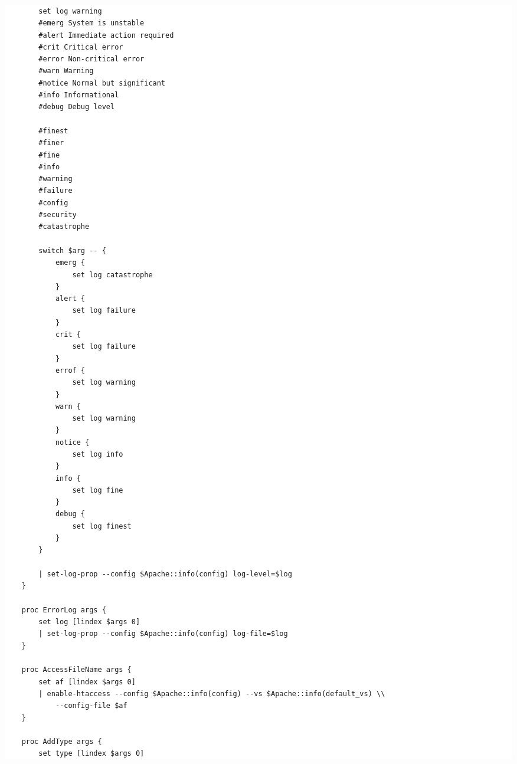 ```
        set log warning
        #emerg System is unstable
        #alert Immediate action required
        #crit Critical error
        #error Non-critical error
        #warn Warning
        #notice Normal but significant
        #info Informational
        #debug Debug level

        #finest
        #finer
        #fine
        #info
        #warning
        #failure
        #config
        #security
        #catastrophe

        switch $arg -- {
            emerg {
                set log catastrophe
            }
            alert {
                set log failure
            }
            crit {
                set log failure
            }
            errof {
                set log warning
            }
            warn {
                set log warning
            }
            notice {
                set log info
            }
            info {
                set log fine
            }
            debug {
                set log finest
            }
        }

        | set-log-prop --config $Apache::info(config) log-level=$log
    }

    proc ErrorLog args {
        set log [lindex $args 0]
        | set-log-prop --config $Apache::info(config) log-file=$log
    }

    proc AccessFileName args {
        set af [lindex $args 0]
        | enable-htaccess --config $Apache::info(config) --vs $Apache::info(default_vs) \\
            --config-file $af
    }

    proc AddType args {
        set type [lindex $args 0]
```